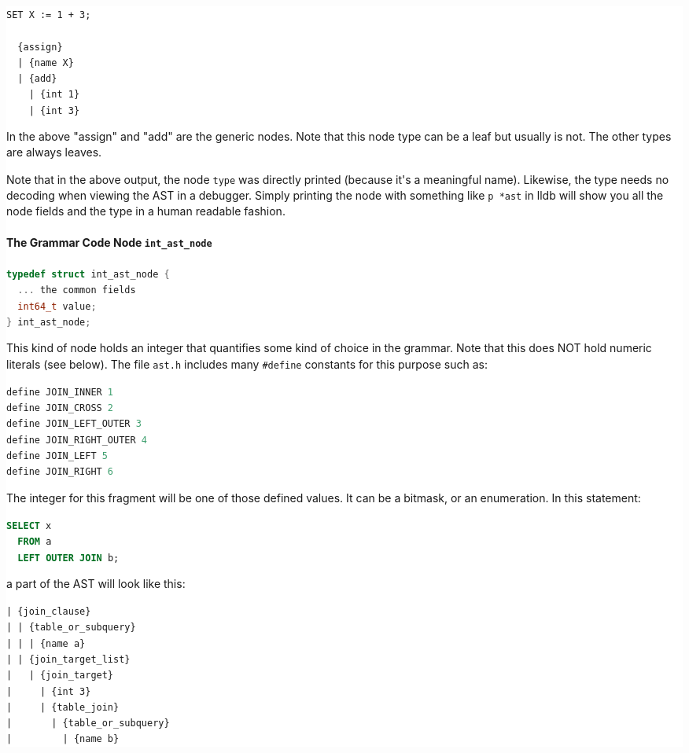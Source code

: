 ```
SET X := 1 + 3;

  {assign}
  | {name X}
  | {add}
    | {int 1}
    | {int 3}
```

In the above "assign" and "add" are the generic nodes.  Note that this node type can be a leaf but usually is not.  The other types
are always leaves.

Note that in the above output, the node `type` was directly printed (because it's a meaningful name).  Likewise, the type needs no decoding
when viewing the AST in a debugger.  Simply printing the node with something like `p *ast` in lldb will show you
all the node fields and the type in a human readable fashion.

#### The Grammar Code Node `int_ast_node`

```C
typedef struct int_ast_node {
  ... the common fields
  int64_t value;
} int_ast_node;
```

This kind of node holds an integer that quantifies some kind of choice in the grammar.  Note that this does NOT hold numeric literals (see below).
The file `ast.h` includes many `#define` constants for this purpose such as:

```C
define JOIN_INNER 1
define JOIN_CROSS 2
define JOIN_LEFT_OUTER 3
define JOIN_RIGHT_OUTER 4
define JOIN_LEFT 5
define JOIN_RIGHT 6
```

The integer for this fragment will be one of those defined values.  It can be a bitmask, or an enumeration.  In this statement:

```sql
SELECT x
  FROM a
  LEFT OUTER JOIN b;
```

a part of the AST will look like this:

```
| {join_clause}
| | {table_or_subquery}
| | | {name a}
| | {join_target_list}
|   | {join_target}
|     | {int 3}
|     | {table_join}
|       | {table_or_subquery}
|         | {name b}
```
